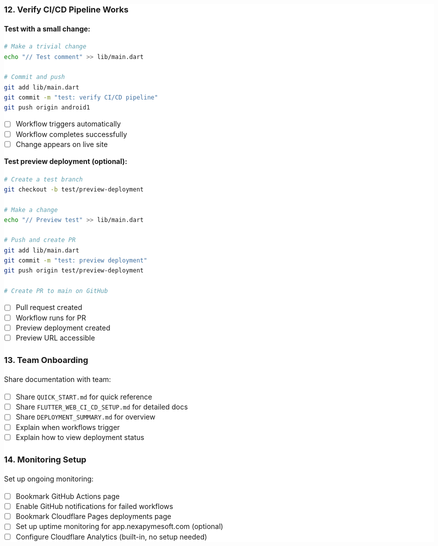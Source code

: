 ### 12. Verify CI/CD Pipeline Works

**Test with a small change:**

```bash
# Make a trivial change
echo "// Test comment" >> lib/main.dart

# Commit and push
git add lib/main.dart
git commit -m "test: verify CI/CD pipeline"
git push origin android1
```

- [ ] Workflow triggers automatically
- [ ] Workflow completes successfully
- [ ] Change appears on live site

**Test preview deployment (optional):**

```bash
# Create a test branch
git checkout -b test/preview-deployment

# Make a change
echo "// Preview test" >> lib/main.dart

# Push and create PR
git add lib/main.dart
git commit -m "test: preview deployment"
git push origin test/preview-deployment

# Create PR to main on GitHub
```

- [ ] Pull request created
- [ ] Workflow runs for PR
- [ ] Preview deployment created
- [ ] Preview URL accessible

### 13. Team Onboarding

Share documentation with team:

- [ ] Share `QUICK_START.md` for quick reference
- [ ] Share `FLUTTER_WEB_CI_CD_SETUP.md` for detailed docs
- [ ] Share `DEPLOYMENT_SUMMARY.md` for overview
- [ ] Explain when workflows trigger
- [ ] Explain how to view deployment status

### 14. Monitoring Setup

Set up ongoing monitoring:

- [ ] Bookmark GitHub Actions page
- [ ] Enable GitHub notifications for failed workflows
- [ ] Bookmark Cloudflare Pages deployments page
- [ ] Set up uptime monitoring for app.nexapymesoft.com (optional)
- [ ] Configure Cloudflare Analytics (built-in, no setup needed)
